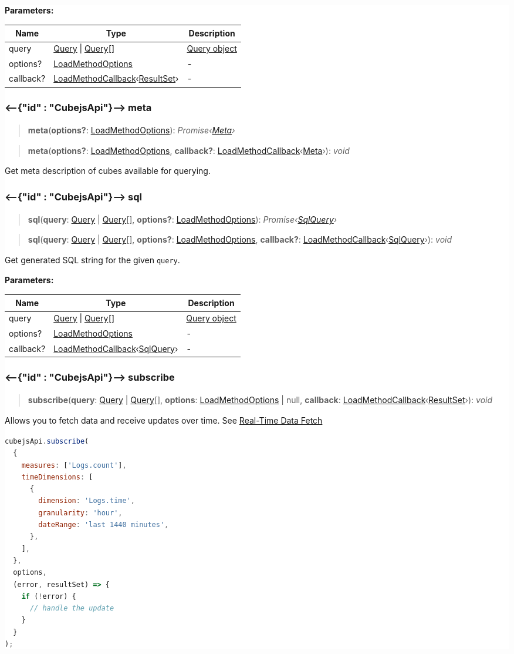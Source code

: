 **Parameters:**

Name | Type | Description |
------ | ------ | ------ |
query | [Query](#types-query) &#124; [Query](#types-query)[] | [Query object](query-format)  |
options? | [LoadMethodOptions](#types-load-method-options) | - |
callback? | [LoadMethodCallback](#types-load-method-callback)‹[ResultSet](#result-set)› | - |

### <--{"id" : "CubejsApi"}-->  meta

>  **meta**(**options?**: [LoadMethodOptions](#types-load-method-options)): *Promise‹[Meta](#meta)›*

>  **meta**(**options?**: [LoadMethodOptions](#types-load-method-options), **callback?**: [LoadMethodCallback](#types-load-method-callback)‹[Meta](#meta)›): *void*

Get meta description of cubes available for querying.

### <--{"id" : "CubejsApi"}-->  sql

>  **sql**(**query**: [Query](#types-query) | [Query](#types-query)[], **options?**: [LoadMethodOptions](#types-load-method-options)): *Promise‹[SqlQuery](#sql-query)›*

>  **sql**(**query**: [Query](#types-query) | [Query](#types-query)[], **options?**: [LoadMethodOptions](#types-load-method-options), **callback?**: [LoadMethodCallback](#types-load-method-callback)‹[SqlQuery](#sql-query)›): *void*

Get generated SQL string for the given `query`.

**Parameters:**

Name | Type | Description |
------ | ------ | ------ |
query | [Query](#types-query) &#124; [Query](#types-query)[] | [Query object](query-format)  |
options? | [LoadMethodOptions](#types-load-method-options) | - |
callback? | [LoadMethodCallback](#types-load-method-callback)‹[SqlQuery](#sql-query)› | - |

### <--{"id" : "CubejsApi"}-->  subscribe

>  **subscribe**(**query**: [Query](#types-query) | [Query](#types-query)[], **options**: [LoadMethodOptions](#types-load-method-options) | null, **callback**: [LoadMethodCallback](#types-load-method-callback)‹[ResultSet](#result-set)›): *void*

Allows you to fetch data and receive updates over time. See [Real-Time Data Fetch](real-time-data-fetch)

```js
cubejsApi.subscribe(
  {
    measures: ['Logs.count'],
    timeDimensions: [
      {
        dimension: 'Logs.time',
        granularity: 'hour',
        dateRange: 'last 1440 minutes',
      },
    ],
  },
  options,
  (error, resultSet) => {
    if (!error) {
      // handle the update
    }
  }
);
```
